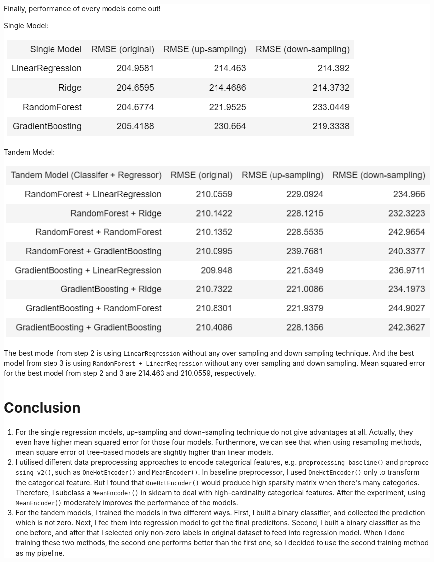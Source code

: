 Finally, performance of every models come out!

Single Model:

![](/assets/img/2020-11-27-exploratory-data-analysis-for-predicting-insurance-claim/p1.png)

Tandem Model:

![](/assets/img/2020-11-27-exploratory-data-analysis-for-predicting-insurance-claim/p2.png)

The best model from step 2 is using `LinearRegression` without any over sampling and down sampling technique. And the best model from step 3 is using `RandomForest + LinearRegression` without any over sampling and down sampling. Mean squared error for the best model from step 2 and 3 are 214.463 and 210.0559, respectively.

# Conclusion

1. For the single regression models, up-sampling and down-sampling technique do not give advantages at all. Actually, they even have higher mean squared error for those four models. Furthermore, we can see that when using resampling methods, mean square error of tree-based models are slightly higher than linear models.
2. I utilised different data preprocessing approaches to encode categorical features, e.g. `preprocessing_baseline()` and `preprocessing_v2()`, such as `OneHotEncoder()` and `MeanEncoder()`. In baseline preprocessor, I used `OneHotEncoder()` only to transform the categorical feature. But I found that `OneHotEncoder()` would produce high sparsity matrix when there's many categories. Therefore, I subclass a `MeanEncoder()` in sklearn to deal with high-cardinality categorical features. After the experiment, using `MeanEncoder()` moderately improves the performance of the models.
3. For the tandem models, I trained the models in two different ways. First, I built a binary classifier, and collected the prediction which is not zero. Next, I fed them into regression model to get the final predicitons. Second, I built a binary classifier as the one before, and after that I selected only non-zero labels in original dataset to feed into regression model. When I done training these two methods, the second one performs better than the first one, so I decided to use the second training method as my pipeline.